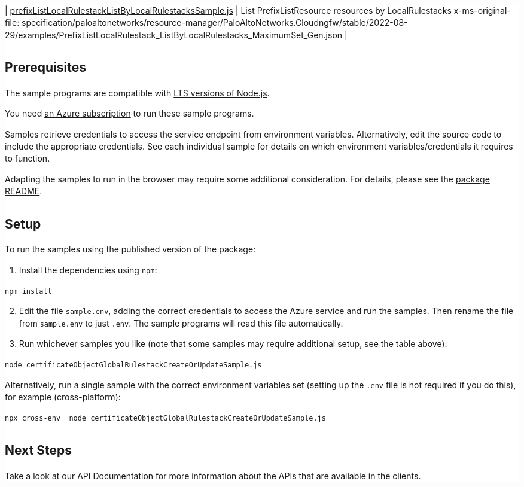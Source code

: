 | [prefixListLocalRulestackListByLocalRulestacksSample.js][prefixlistlocalrulestacklistbylocalrulestackssample]               | List PrefixListResource resources by LocalRulestacks x-ms-original-file: specification/paloaltonetworks/resource-manager/PaloAltoNetworks.Cloudngfw/stable/2022-08-29/examples/PrefixListLocalRulestack_ListByLocalRulestacks_MaximumSet_Gen.json                             |

## Prerequisites

The sample programs are compatible with [LTS versions of Node.js](https://github.com/nodejs/release#release-schedule).

You need [an Azure subscription][freesub] to run these sample programs.

Samples retrieve credentials to access the service endpoint from environment variables. Alternatively, edit the source code to include the appropriate credentials. See each individual sample for details on which environment variables/credentials it requires to function.

Adapting the samples to run in the browser may require some additional consideration. For details, please see the [package README][package].

## Setup

To run the samples using the published version of the package:

1. Install the dependencies using `npm`:

```bash
npm install
```

2. Edit the file `sample.env`, adding the correct credentials to access the Azure service and run the samples. Then rename the file from `sample.env` to just `.env`. The sample programs will read this file automatically.

3. Run whichever samples you like (note that some samples may require additional setup, see the table above):

```bash
node certificateObjectGlobalRulestackCreateOrUpdateSample.js
```

Alternatively, run a single sample with the correct environment variables set (setting up the `.env` file is not required if you do this), for example (cross-platform):

```bash
npx cross-env  node certificateObjectGlobalRulestackCreateOrUpdateSample.js
```

## Next Steps

Take a look at our [API Documentation][apiref] for more information about the APIs that are available in the clients.

[certificateobjectglobalrulestackcreateorupdatesample]: https://github.com/Azure/azure-sdk-for-js/blob/main/sdk/paloaltonetworksngfw/arm-paloaltonetworksngfw/samples/v1/javascript/certificateObjectGlobalRulestackCreateOrUpdateSample.js
[certificateobjectglobalrulestackdeletesample]: https://github.com/Azure/azure-sdk-for-js/blob/main/sdk/paloaltonetworksngfw/arm-paloaltonetworksngfw/samples/v1/javascript/certificateObjectGlobalRulestackDeleteSample.js
[certificateobjectglobalrulestackgetsample]: https://github.com/Azure/azure-sdk-for-js/blob/main/sdk/paloaltonetworksngfw/arm-paloaltonetworksngfw/samples/v1/javascript/certificateObjectGlobalRulestackGetSample.js
[certificateobjectglobalrulestacklistsample]: https://github.com/Azure/azure-sdk-for-js/blob/main/sdk/paloaltonetworksngfw/arm-paloaltonetworksngfw/samples/v1/javascript/certificateObjectGlobalRulestackListSample.js
[certificateobjectlocalrulestackcreateorupdatesample]: https://github.com/Azure/azure-sdk-for-js/blob/main/sdk/paloaltonetworksngfw/arm-paloaltonetworksngfw/samples/v1/javascript/certificateObjectLocalRulestackCreateOrUpdateSample.js
[certificateobjectlocalrulestackdeletesample]: https://github.com/Azure/azure-sdk-for-js/blob/main/sdk/paloaltonetworksngfw/arm-paloaltonetworksngfw/samples/v1/javascript/certificateObjectLocalRulestackDeleteSample.js
[certificateobjectlocalrulestackgetsample]: https://github.com/Azure/azure-sdk-for-js/blob/main/sdk/paloaltonetworksngfw/arm-paloaltonetworksngfw/samples/v1/javascript/certificateObjectLocalRulestackGetSample.js
[certificateobjectlocalrulestacklistbylocalrulestackssample]: https://github.com/Azure/azure-sdk-for-js/blob/main/sdk/paloaltonetworksngfw/arm-paloaltonetworksngfw/samples/v1/javascript/certificateObjectLocalRulestackListByLocalRulestacksSample.js
[firewallstatusgetsample]: https://github.com/Azure/azure-sdk-for-js/blob/main/sdk/paloaltonetworksngfw/arm-paloaltonetworksngfw/samples/v1/javascript/firewallStatusGetSample.js
[firewallstatuslistbyfirewallssample]: https://github.com/Azure/azure-sdk-for-js/blob/main/sdk/paloaltonetworksngfw/arm-paloaltonetworksngfw/samples/v1/javascript/firewallStatusListByFirewallsSample.js
[firewallscreateorupdatesample]: https://github.com/Azure/azure-sdk-for-js/blob/main/sdk/paloaltonetworksngfw/arm-paloaltonetworksngfw/samples/v1/javascript/firewallsCreateOrUpdateSample.js
[firewallsdeletesample]: https://github.com/Azure/azure-sdk-for-js/blob/main/sdk/paloaltonetworksngfw/arm-paloaltonetworksngfw/samples/v1/javascript/firewallsDeleteSample.js
[firewallsgetglobalrulestacksample]: https://github.com/Azure/azure-sdk-for-js/blob/main/sdk/paloaltonetworksngfw/arm-paloaltonetworksngfw/samples/v1/javascript/firewallsGetGlobalRulestackSample.js
[firewallsgetlogprofilesample]: https://github.com/Azure/azure-sdk-for-js/blob/main/sdk/paloaltonetworksngfw/arm-paloaltonetworksngfw/samples/v1/javascript/firewallsGetLogProfileSample.js
[firewallsgetsample]: https://github.com/Azure/azure-sdk-for-js/blob/main/sdk/paloaltonetworksngfw/arm-paloaltonetworksngfw/samples/v1/javascript/firewallsGetSample.js
[firewallsgetsupportinfosample]: https://github.com/Azure/azure-sdk-for-js/blob/main/sdk/paloaltonetworksngfw/arm-paloaltonetworksngfw/samples/v1/javascript/firewallsGetSupportInfoSample.js
[firewallslistbyresourcegroupsample]: https://github.com/Azure/azure-sdk-for-js/blob/main/sdk/paloaltonetworksngfw/arm-paloaltonetworksngfw/samples/v1/javascript/firewallsListByResourceGroupSample.js
[firewallslistbysubscriptionsample]: https://github.com/Azure/azure-sdk-for-js/blob/main/sdk/paloaltonetworksngfw/arm-paloaltonetworksngfw/samples/v1/javascript/firewallsListBySubscriptionSample.js
[firewallssavelogprofilesample]: https://github.com/Azure/azure-sdk-for-js/blob/main/sdk/paloaltonetworksngfw/arm-paloaltonetworksngfw/samples/v1/javascript/firewallsSaveLogProfileSample.js

[firewallsupdatesample]: https://github.com/Azure/azure-sdk-for-js/blob/main/sdk/paloaltonetworksngfw/arm-paloaltonetworksngfw/samples/v1/javascript/firewallsUpdateSample.js
[fqdnlistglobalrulestackcreateorupdatesample]: https://github.com/Azure/azure-sdk-for-js/blob/main/sdk/paloaltonetworksngfw/arm-paloaltonetworksngfw/samples/v1/javascript/fqdnListGlobalRulestackCreateOrUpdateSample.js
[fqdnlistglobalrulestackdeletesample]: https://github.com/Azure/azure-sdk-for-js/blob/main/sdk/paloaltonetworksngfw/arm-paloaltonetworksngfw/samples/v1/javascript/fqdnListGlobalRulestackDeleteSample.js
[fqdnlistglobalrulestackgetsample]: https://github.com/Azure/azure-sdk-for-js/blob/main/sdk/paloaltonetworksngfw/arm-paloaltonetworksngfw/samples/v1/javascript/fqdnListGlobalRulestackGetSample.js
[fqdnlistglobalrulestacklistsample]: https://github.com/Azure/azure-sdk-for-js/blob/main/sdk/paloaltonetworksngfw/arm-paloaltonetworksngfw/samples/v1/javascript/fqdnListGlobalRulestackListSample.js
[fqdnlistlocalrulestackcreateorupdatesample]: https://github.com/Azure/azure-sdk-for-js/blob/main/sdk/paloaltonetworksngfw/arm-paloaltonetworksngfw/samples/v1/javascript/fqdnListLocalRulestackCreateOrUpdateSample.js
[fqdnlistlocalrulestackdeletesample]: https://github.com/Azure/azure-sdk-for-js/blob/main/sdk/paloaltonetworksngfw/arm-paloaltonetworksngfw/samples/v1/javascript/fqdnListLocalRulestackDeleteSample.js
[fqdnlistlocalrulestackgetsample]: https://github.com/Azure/azure-sdk-for-js/blob/main/sdk/paloaltonetworksngfw/arm-paloaltonetworksngfw/samples/v1/javascript/fqdnListLocalRulestackGetSample.js
[fqdnlistlocalrulestacklistbylocalrulestackssample]: https://github.com/Azure/azure-sdk-for-js/blob/main/sdk/paloaltonetworksngfw/arm-paloaltonetworksngfw/samples/v1/javascript/fqdnListLocalRulestackListByLocalRulestacksSample.js
[globalrulestackcommitsample]: https://github.com/Azure/azure-sdk-for-js/blob/main/sdk/paloaltonetworksngfw/arm-paloaltonetworksngfw/samples/v1/javascript/globalRulestackCommitSample.js
[globalrulestackcreateorupdatesample]: https://github.com/Azure/azure-sdk-for-js/blob/main/sdk/paloaltonetworksngfw/arm-paloaltonetworksngfw/samples/v1/javascript/globalRulestackCreateOrUpdateSample.js
[globalrulestackdeletesample]: https://github.com/Azure/azure-sdk-for-js/blob/main/sdk/paloaltonetworksngfw/arm-paloaltonetworksngfw/samples/v1/javascript/globalRulestackDeleteSample.js
[globalrulestackgetchangelogsample]: https://github.com/Azure/azure-sdk-for-js/blob/main/sdk/paloaltonetworksngfw/arm-paloaltonetworksngfw/samples/v1/javascript/globalRulestackGetChangeLogSample.js
[globalrulestackgetsample]: https://github.com/Azure/azure-sdk-for-js/blob/main/sdk/paloaltonetworksngfw/arm-paloaltonetworksngfw/samples/v1/javascript/globalRulestackGetSample.js
[globalrulestacklistadvancedsecurityobjectssample]: https://github.com/Azure/azure-sdk-for-js/blob/main/sdk/paloaltonetworksngfw/arm-paloaltonetworksngfw/samples/v1/javascript/globalRulestackListAdvancedSecurityObjectsSample.js
[globalrulestacklistappidssample]: https://github.com/Azure/azure-sdk-for-js/blob/main/sdk/paloaltonetworksngfw/arm-paloaltonetworksngfw/samples/v1/javascript/globalRulestackListAppIdsSample.js
[globalrulestacklistcountriessample]: https://github.com/Azure/azure-sdk-for-js/blob/main/sdk/paloaltonetworksngfw/arm-paloaltonetworksngfw/samples/v1/javascript/globalRulestackListCountriesSample.js
[globalrulestacklistfirewallssample]: https://github.com/Azure/azure-sdk-for-js/blob/main/sdk/paloaltonetworksngfw/arm-paloaltonetworksngfw/samples/v1/javascript/globalRulestackListFirewallsSample.js
[globalrulestacklistpredefinedurlcategoriessample]: https://github.com/Azure/azure-sdk-for-js/blob/main/sdk/paloaltonetworksngfw/arm-paloaltonetworksngfw/samples/v1/javascript/globalRulestackListPredefinedUrlCategoriesSample.js
[globalrulestacklistsample]: https://github.com/Azure/azure-sdk-for-js/blob/main/sdk/paloaltonetworksngfw/arm-paloaltonetworksngfw/samples/v1/javascript/globalRulestackListSample.js
[globalrulestacklistsecurityservicessample]: https://github.com/Azure/azure-sdk-for-js/blob/main/sdk/paloaltonetworksngfw/arm-paloaltonetworksngfw/samples/v1/javascript/globalRulestackListSecurityServicesSample.js
[globalrulestackrevertsample]: https://github.com/Azure/azure-sdk-for-js/blob/main/sdk/paloaltonetworksngfw/arm-paloaltonetworksngfw/samples/v1/javascript/globalRulestackRevertSample.js
[globalrulestackupdatesample]: https://github.com/Azure/azure-sdk-for-js/blob/main/sdk/paloaltonetworksngfw/arm-paloaltonetworksngfw/samples/v1/javascript/globalRulestackUpdateSample.js
[localrulescreateorupdatesample]: https://github.com/Azure/azure-sdk-for-js/blob/main/sdk/paloaltonetworksngfw/arm-paloaltonetworksngfw/samples/v1/javascript/localRulesCreateOrUpdateSample.js
[localrulesdeletesample]: https://github.com/Azure/azure-sdk-for-js/blob/main/sdk/paloaltonetworksngfw/arm-paloaltonetworksngfw/samples/v1/javascript/localRulesDeleteSample.js
[localrulesgetcounterssample]: https://github.com/Azure/azure-sdk-for-js/blob/main/sdk/paloaltonetworksngfw/arm-paloaltonetworksngfw/samples/v1/javascript/localRulesGetCountersSample.js
[localrulesgetsample]: https://github.com/Azure/azure-sdk-for-js/blob/main/sdk/paloaltonetworksngfw/arm-paloaltonetworksngfw/samples/v1/javascript/localRulesGetSample.js
[localruleslistbylocalrulestackssample]: https://github.com/Azure/azure-sdk-for-js/blob/main/sdk/paloaltonetworksngfw/arm-paloaltonetworksngfw/samples/v1/javascript/localRulesListByLocalRulestacksSample.js
[localrulesrefreshcounterssample]: https://github.com/Azure/azure-sdk-for-js/blob/main/sdk/paloaltonetworksngfw/arm-paloaltonetworksngfw/samples/v1/javascript/localRulesRefreshCountersSample.js
[localrulesresetcounterssample]: https://github.com/Azure/azure-sdk-for-js/blob/main/sdk/paloaltonetworksngfw/arm-paloaltonetworksngfw/samples/v1/javascript/localRulesResetCountersSample.js
[localrulestackscommitsample]: https://github.com/Azure/azure-sdk-for-js/blob/main/sdk/paloaltonetworksngfw/arm-paloaltonetworksngfw/samples/v1/javascript/localRulestacksCommitSample.js
[localrulestackscreateorupdatesample]: https://github.com/Azure/azure-sdk-for-js/blob/main/sdk/paloaltonetworksngfw/arm-paloaltonetworksngfw/samples/v1/javascript/localRulestacksCreateOrUpdateSample.js
[localrulestacksdeletesample]: https://github.com/Azure/azure-sdk-for-js/blob/main/sdk/paloaltonetworksngfw/arm-paloaltonetworksngfw/samples/v1/javascript/localRulestacksDeleteSample.js
[localrulestacksgetchangelogsample]: https://github.com/Azure/azure-sdk-for-js/blob/main/sdk/paloaltonetworksngfw/arm-paloaltonetworksngfw/samples/v1/javascript/localRulestacksGetChangeLogSample.js
[localrulestacksgetsample]: https://github.com/Azure/azure-sdk-for-js/blob/main/sdk/paloaltonetworksngfw/arm-paloaltonetworksngfw/samples/v1/javascript/localRulestacksGetSample.js
[localrulestacksgetsupportinfosample]: https://github.com/Azure/azure-sdk-for-js/blob/main/sdk/paloaltonetworksngfw/arm-paloaltonetworksngfw/samples/v1/javascript/localRulestacksGetSupportInfoSample.js
[localrulestackslistadvancedsecurityobjectssample]: https://github.com/Azure/azure-sdk-for-js/blob/main/sdk/paloaltonetworksngfw/arm-paloaltonetworksngfw/samples/v1/javascript/localRulestacksListAdvancedSecurityObjectsSample.js
[localrulestackslistappidssample]: https://github.com/Azure/azure-sdk-for-js/blob/main/sdk/paloaltonetworksngfw/arm-paloaltonetworksngfw/samples/v1/javascript/localRulestacksListAppIdsSample.js
[localrulestackslistbyresourcegroupsample]: https://github.com/Azure/azure-sdk-for-js/blob/main/sdk/paloaltonetworksngfw/arm-paloaltonetworksngfw/samples/v1/javascript/localRulestacksListByResourceGroupSample.js
[localrulestackslistbysubscriptionsample]: https://github.com/Azure/azure-sdk-for-js/blob/main/sdk/paloaltonetworksngfw/arm-paloaltonetworksngfw/samples/v1/javascript/localRulestacksListBySubscriptionSample.js
[localrulestackslistcountriessample]: https://github.com/Azure/azure-sdk-for-js/blob/main/sdk/paloaltonetworksngfw/arm-paloaltonetworksngfw/samples/v1/javascript/localRulestacksListCountriesSample.js
[localrulestackslistfirewallssample]: https://github.com/Azure/azure-sdk-for-js/blob/main/sdk/paloaltonetworksngfw/arm-paloaltonetworksngfw/samples/v1/javascript/localRulestacksListFirewallsSample.js
[localrulestackslistpredefinedurlcategoriessample]: https://github.com/Azure/azure-sdk-for-js/blob/main/sdk/paloaltonetworksngfw/arm-paloaltonetworksngfw/samples/v1/javascript/localRulestacksListPredefinedUrlCategoriesSample.js
[localrulestackslistsecurityservicessample]: https://github.com/Azure/azure-sdk-for-js/blob/main/sdk/paloaltonetworksngfw/arm-paloaltonetworksngfw/samples/v1/javascript/localRulestacksListSecurityServicesSample.js
[localrulestacksrevertsample]: https://github.com/Azure/azure-sdk-for-js/blob/main/sdk/paloaltonetworksngfw/arm-paloaltonetworksngfw/samples/v1/javascript/localRulestacksRevertSample.js
[localrulestacksupdatesample]: https://github.com/Azure/azure-sdk-for-js/blob/main/sdk/paloaltonetworksngfw/arm-paloaltonetworksngfw/samples/v1/javascript/localRulestacksUpdateSample.js
[operationslistsample]: https://github.com/Azure/azure-sdk-for-js/blob/main/sdk/paloaltonetworksngfw/arm-paloaltonetworksngfw/samples/v1/javascript/operationsListSample.js
[postrulescreateorupdatesample]: https://github.com/Azure/azure-sdk-for-js/blob/main/sdk/paloaltonetworksngfw/arm-paloaltonetworksngfw/samples/v1/javascript/postRulesCreateOrUpdateSample.js
[postrulesdeletesample]: https://github.com/Azure/azure-sdk-for-js/blob/main/sdk/paloaltonetworksngfw/arm-paloaltonetworksngfw/samples/v1/javascript/postRulesDeleteSample.js
[postrulesgetcounterssample]: https://github.com/Azure/azure-sdk-for-js/blob/main/sdk/paloaltonetworksngfw/arm-paloaltonetworksngfw/samples/v1/javascript/postRulesGetCountersSample.js
[postrulesgetsample]: https://github.com/Azure/azure-sdk-for-js/blob/main/sdk/paloaltonetworksngfw/arm-paloaltonetworksngfw/samples/v1/javascript/postRulesGetSample.js
[postruleslistsample]: https://github.com/Azure/azure-sdk-for-js/blob/main/sdk/paloaltonetworksngfw/arm-paloaltonetworksngfw/samples/v1/javascript/postRulesListSample.js
[postrulesrefreshcounterssample]: https://github.com/Azure/azure-sdk-for-js/blob/main/sdk/paloaltonetworksngfw/arm-paloaltonetworksngfw/samples/v1/javascript/postRulesRefreshCountersSample.js
[postrulesresetcounterssample]: https://github.com/Azure/azure-sdk-for-js/blob/main/sdk/paloaltonetworksngfw/arm-paloaltonetworksngfw/samples/v1/javascript/postRulesResetCountersSample.js
[prerulescreateorupdatesample]: https://github.com/Azure/azure-sdk-for-js/blob/main/sdk/paloaltonetworksngfw/arm-paloaltonetworksngfw/samples/v1/javascript/preRulesCreateOrUpdateSample.js
[prerulesdeletesample]: https://github.com/Azure/azure-sdk-for-js/blob/main/sdk/paloaltonetworksngfw/arm-paloaltonetworksngfw/samples/v1/javascript/preRulesDeleteSample.js
[prerulesgetcounterssample]: https://github.com/Azure/azure-sdk-for-js/blob/main/sdk/paloaltonetworksngfw/arm-paloaltonetworksngfw/samples/v1/javascript/preRulesGetCountersSample.js
[prerulesgetsample]: https://github.com/Azure/azure-sdk-for-js/blob/main/sdk/paloaltonetworksngfw/arm-paloaltonetworksngfw/samples/v1/javascript/preRulesGetSample.js
[preruleslistsample]: https://github.com/Azure/azure-sdk-for-js/blob/main/sdk/paloaltonetworksngfw/arm-paloaltonetworksngfw/samples/v1/javascript/preRulesListSample.js
[prerulesrefreshcounterssample]: https://github.com/Azure/azure-sdk-for-js/blob/main/sdk/paloaltonetworksngfw/arm-paloaltonetworksngfw/samples/v1/javascript/preRulesRefreshCountersSample.js
[prerulesresetcounterssample]: https://github.com/Azure/azure-sdk-for-js/blob/main/sdk/paloaltonetworksngfw/arm-paloaltonetworksngfw/samples/v1/javascript/preRulesResetCountersSample.js
[prefixlistglobalrulestackcreateorupdatesample]: https://github.com/Azure/azure-sdk-for-js/blob/main/sdk/paloaltonetworksngfw/arm-paloaltonetworksngfw/samples/v1/javascript/prefixListGlobalRulestackCreateOrUpdateSample.js
[prefixlistglobalrulestackdeletesample]: https://github.com/Azure/azure-sdk-for-js/blob/main/sdk/paloaltonetworksngfw/arm-paloaltonetworksngfw/samples/v1/javascript/prefixListGlobalRulestackDeleteSample.js
[prefixlistglobalrulestackgetsample]: https://github.com/Azure/azure-sdk-for-js/blob/main/sdk/paloaltonetworksngfw/arm-paloaltonetworksngfw/samples/v1/javascript/prefixListGlobalRulestackGetSample.js
[prefixlistglobalrulestacklistsample]: https://github.com/Azure/azure-sdk-for-js/blob/main/sdk/paloaltonetworksngfw/arm-paloaltonetworksngfw/samples/v1/javascript/prefixListGlobalRulestackListSample.js
[prefixlistlocalrulestackcreateorupdatesample]: https://github.com/Azure/azure-sdk-for-js/blob/main/sdk/paloaltonetworksngfw/arm-paloaltonetworksngfw/samples/v1/javascript/prefixListLocalRulestackCreateOrUpdateSample.js
[prefixlistlocalrulestackdeletesample]: https://github.com/Azure/azure-sdk-for-js/blob/main/sdk/paloaltonetworksngfw/arm-paloaltonetworksngfw/samples/v1/javascript/prefixListLocalRulestackDeleteSample.js
[prefixlistlocalrulestackgetsample]: https://github.com/Azure/azure-sdk-for-js/blob/main/sdk/paloaltonetworksngfw/arm-paloaltonetworksngfw/samples/v1/javascript/prefixListLocalRulestackGetSample.js
[prefixlistlocalrulestacklistbylocalrulestackssample]: https://github.com/Azure/azure-sdk-for-js/blob/main/sdk/paloaltonetworksngfw/arm-paloaltonetworksngfw/samples/v1/javascript/prefixListLocalRulestackListByLocalRulestacksSample.js
[apiref]: https://docs.microsoft.com/javascript/api/@azure/arm-paloaltonetworksngfw?view=azure-node-preview
[freesub]: https://azure.microsoft.com/free/
[package]: https://github.com/Azure/azure-sdk-for-js/tree/main/sdk/paloaltonetworksngfw/arm-paloaltonetworksngfw/README.md